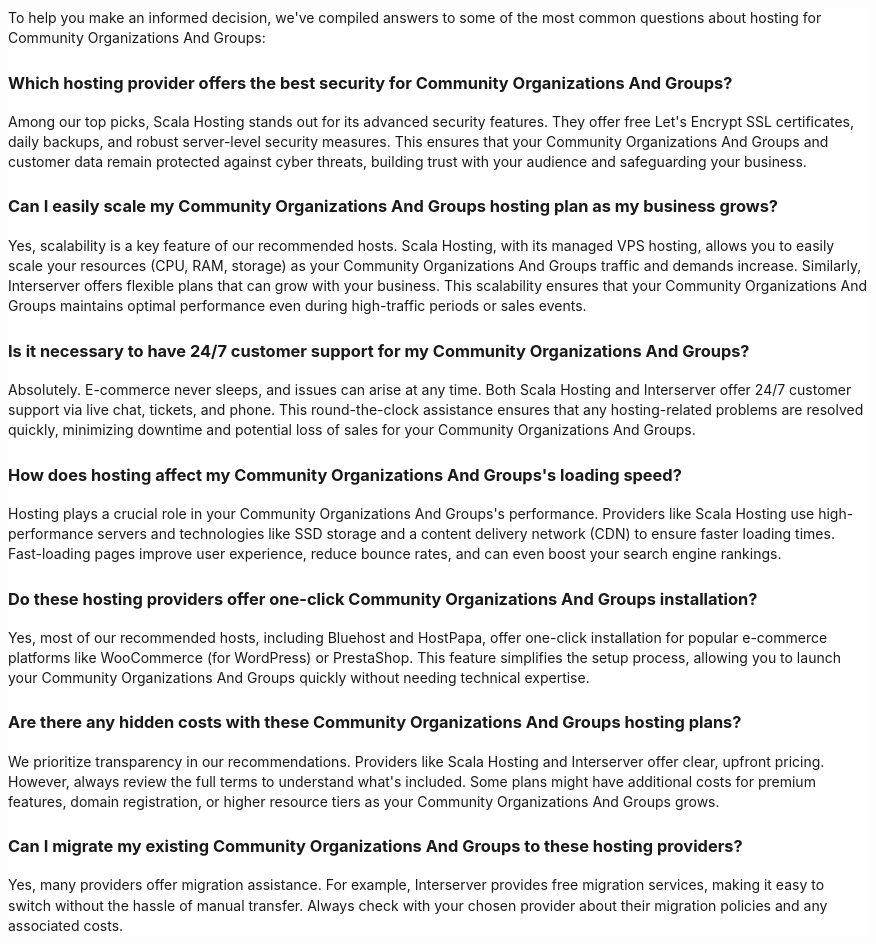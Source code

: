 To help you make an informed decision, we've compiled answers to some of the most common questions about hosting for Community Organizations And Groups:

### Which hosting provider offers the best security for Community Organizations And Groups? 
Among our top picks, Scala Hosting stands out for its advanced security features. They offer free Let's Encrypt SSL certificates, daily backups, and robust server-level security measures. This ensures that your Community Organizations And Groups and customer data remain protected against cyber threats, building trust with your audience and safeguarding your business.

### Can I easily scale my Community Organizations And Groups hosting plan as my business grows? 
Yes, scalability is a key feature of our recommended hosts. Scala Hosting, with its managed VPS hosting, allows you to easily scale your resources (CPU, RAM, storage) as your Community Organizations And Groups traffic and demands increase. Similarly, Interserver offers flexible plans that can grow with your business. This scalability ensures that your Community Organizations And Groups maintains optimal performance even during high-traffic periods or sales events.

### Is it necessary to have 24/7 customer support for my Community Organizations And Groups? 
Absolutely. E-commerce never sleeps, and issues can arise at any time. Both Scala Hosting and Interserver offer 24/7 customer support via live chat, tickets, and phone. This round-the-clock assistance ensures that any hosting-related problems are resolved quickly, minimizing downtime and potential loss of sales for your Community Organizations And Groups.

### How does hosting affect my Community Organizations And Groups's loading speed? 
Hosting plays a crucial role in your Community Organizations And Groups's performance. Providers like Scala Hosting use high-performance servers and technologies like SSD storage and a content delivery network (CDN) to ensure faster loading times. Fast-loading pages improve user experience, reduce bounce rates, and can even boost your search engine rankings.

### Do these hosting providers offer one-click Community Organizations And Groups installation? 
Yes, most of our recommended hosts, including Bluehost and HostPapa, offer one-click installation for popular e-commerce platforms like WooCommerce (for WordPress) or PrestaShop. This feature simplifies the setup process, allowing you to launch your Community Organizations And Groups quickly without needing technical expertise.

### Are there any hidden costs with these Community Organizations And Groups hosting plans? 
We prioritize transparency in our recommendations. Providers like Scala Hosting and Interserver offer clear, upfront pricing. However, always review the full terms to understand what's included. Some plans might have additional costs for premium features, domain registration, or higher resource tiers as your Community Organizations And Groups grows.

### Can I migrate my existing Community Organizations And Groups to these hosting providers? 
Yes, many providers offer migration assistance. For example, Interserver provides free migration services, making it easy to switch without the hassle of manual transfer. Always check with your chosen provider about their migration policies and any associated costs.

